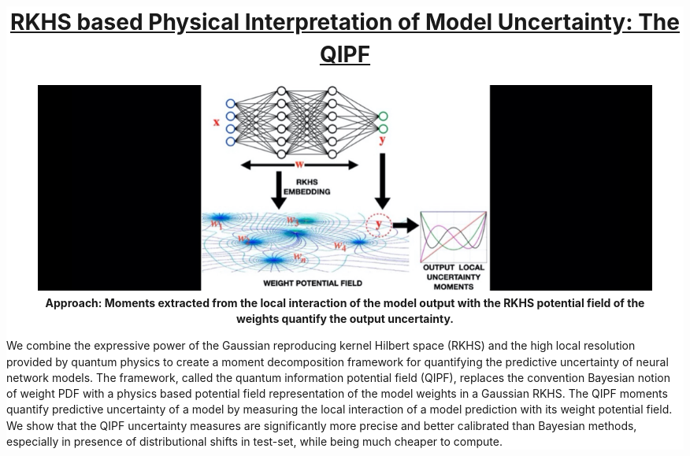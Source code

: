 

<style TYPE="text/css">
code.has-jax {font: inherit; font-size: 100%; background: inherit; border: inherit;}
</style>
<script type="text/x-mathjax-config">
MathJax.Hub.Config({
    tex2jax: {
        inlineMath: [['$','$'], ['\\(','\\)']],
        skipTags: ['script', 'noscript', 'style', 'textarea', 'pre'] // removed 'code' entry
    }
});
MathJax.Hub.Queue(function() {
    var all = MathJax.Hub.getAllJax(), i;
    for(i = 0; i < all.length; i += 1) {
        all[i].SourceElement().parentNode.className += ' has-jax';
    }
});
</script>
<script type="text/javascript" src="https://cdnjs.cloudflare.com/ajax/libs/mathjax/2.7.4/MathJax.js?config=TeX-AMS_HTML-full"></script>

<center> <h1> <ins>RKHS based Physical Interpretation of Model Uncertainty: The QIPF</ins> </h1> </center>


<figure>
<img style="float: center" src="/kk1.jpg">
<figcaption align = "center"><b>Approach: Moments extracted from the local interaction of the model output with the RKHS potential field of the weights quantify the output uncertainty.</b></figcaption>
</figure>

We combine the expressive power of the Gaussian reproducing kernel Hilbert space (RKHS) and the high local resolution provided by quantum physics to create a moment decomposition framework for quantifying the predictive uncertainty of neural network models. The framework, called the quantum information potential field (QIPF), replaces the convention Bayesian notion of weight PDF with a physics based potential field representation of the model weights in a Gaussian RKHS. The QIPF moments quantify predictive uncertainty of a model by measuring the local interaction of a model prediction with its weight potential field. We show that the QIPF uncertainty measures are significantly more precise and better calibrated than Bayesian methods, especially in presence of distributional shifts in test-set, while being much cheaper to compute. 
<br />
    